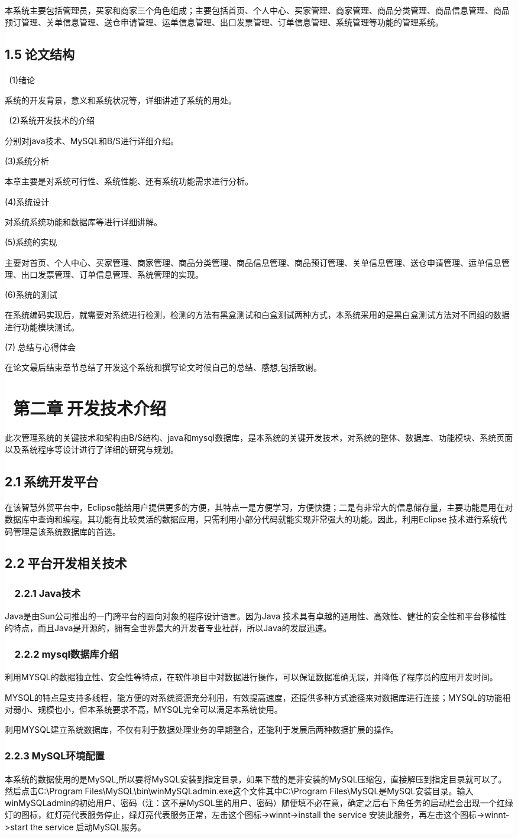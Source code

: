本系统主要包括管理员，买家和商家三个角色组成；主要包括首页、个人中心、买家管理、商家管理、商品分类管理、商品信息管理、商品预订管理、关单信息管理、送仓申请管理、运单信息管理、出口发票管理、订单信息管理、系统管理等功能的管理系统。
## 1.5 论文结构
` `(1)绪论

系统的开发背景，意义和系统状况等，详细讲述了系统的用处。

` `(2)系统开发技术的介绍

分别对java技术、MySQL和B/S进行详细介绍。

(3)系统分析

本章主要是对系统可行性、系统性能、还有系统功能需求进行分析。

(4)系统设计

对系统系统功能和数据库等进行详细讲解。

(5)系统的实现

主要对首页、个人中心、买家管理、商家管理、商品分类管理、商品信息管理、商品预订管理、关单信息管理、送仓申请管理、运单信息管理、出口发票管理、订单信息管理、系统管理的实现。

(6)系统的测试

在系统编码实现后，就需要对系统进行检测，检测的方法有黑盒测试和白盒测试两种方式，本系统采用的是黑白盒测试方法对不同组的数据进行功能模块测试。

(7) 总结与心得体会

在论文最后结束章节总结了开发这个系统和撰写论文时候自己的总结、感想,包括致谢。

# `	`第二章 开发技术介绍
此次管理系统的关键技术和架构由B/S结构、java和mysql数据库，是本系统的关键开发技术，对系统的整体、数据库、功能模块、系统页面以及系统程序等设计进行了详细的研究与规划。
## 2.1 系统开发平台
在该智慧外贸平台中，Eclipse能给用户提供更多的方便，其特点一是方便学习，方便快捷；二是有非常大的信息储存量，主要功能是用在对数据库中查询和编程。其功能有比较灵活的数据应用，只需利用小部分代码就能实现非常强大的功能。因此，利用Eclipse 技术进行系统代码管理是该系统数据库的首选。
## 2.2 平台开发相关技术
### `  `2.2.1  Java技术
Java是由Sun公司推出的一门跨平台的面向对象的程序设计语言。因为Java 技术具有卓越的通用性、高效性、健壮的安全性和平台移植性的特点，而且Java是开源的，拥有全世界最大的开发者专业社群，所以Java的发展迅速。
### `  `2.2.2  mysql数据库介绍 
利用MYSQL的数据独立性、安全性等特点，在软件项目中对数据进行操作，可以保证数据准确无误，并降低了程序员的应用开发时间。

MYSQL的特点是支持多线程，能方便的对系统资源充分利用，有效提高速度，还提供多种方式途径来对数据库进行连接；MYSQL的功能相对弱小、规模也小，但本系统要求不高，MYSQL完全可以满足本系统使用。

利用MYSQL建立系统数据库，不仅有利于数据处理业务的早期整合，还能利于发展后两种数据扩展的操作。
### 2.2.3  MySQL环境配置
本系统的数据使用的是MySQL,所以要将MySQL安装到指定目录，如果下载的是非安装的MySQL压缩包，直接解压到指定目录就可以了。然后点击C:\Program Files\MySQL\bin\winMySQLadmin.exe这个文件其中C:\Program Files\MySQL是MySQL安装目录。输入winMySQLadmin的初始用户、密码（注：这不是MySQL里的用户、密码）随便填不必在意，确定之后右下角任务的启动栏会出现一个红绿灯的图标，红灯亮代表服务停止，绿灯亮代表服务正常，左击这个图标->winnt->install the service 安装此服务，再左击这个图标->winnt->start the service 启动MySQL服务。
